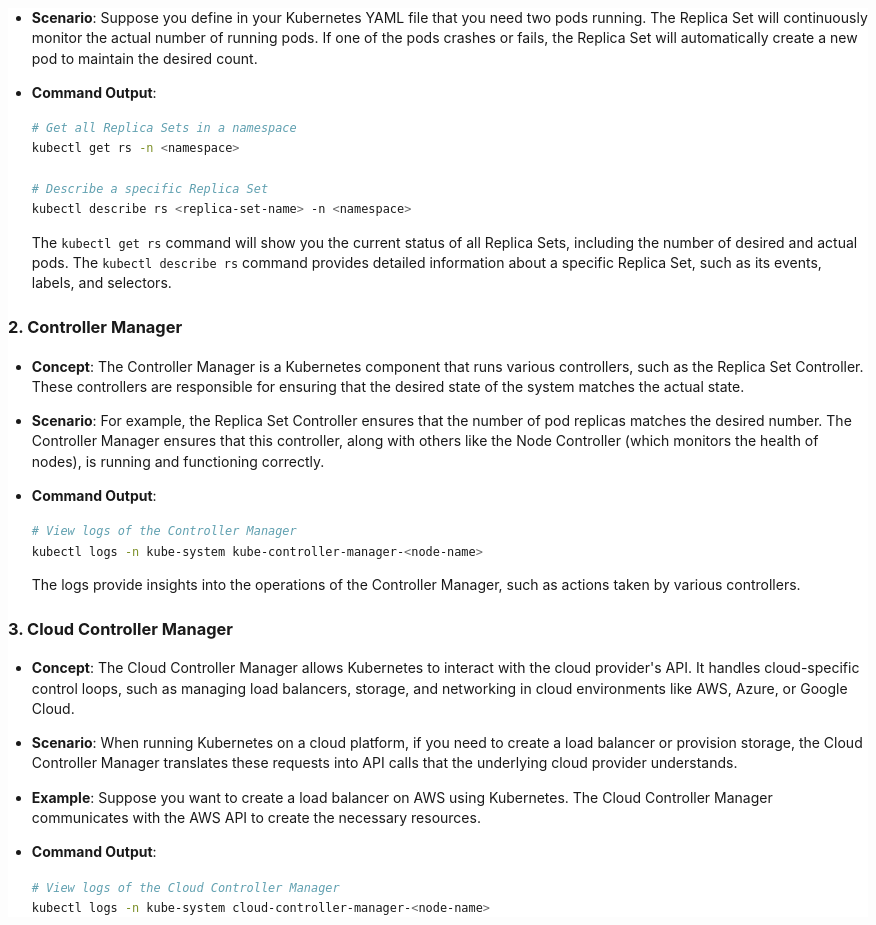    - **Scenario**: Suppose you define in your Kubernetes YAML file that you need two pods running. The Replica Set will continuously monitor the actual number of running pods. If one of the pods crashes or fails, the Replica Set will automatically create a new pod to maintain the desired count.

   - **Command Output**:
     ```bash
     # Get all Replica Sets in a namespace
     kubectl get rs -n <namespace>
     
     # Describe a specific Replica Set
     kubectl describe rs <replica-set-name> -n <namespace>
     ```

     The `kubectl get rs` command will show you the current status of all Replica Sets, including the number of desired and actual pods. The `kubectl describe rs` command provides detailed information about a specific Replica Set, such as its events, labels, and selectors.

### 2. **Controller Manager**

   - **Concept**: The Controller Manager is a Kubernetes component that runs various controllers, such as the Replica Set Controller. These controllers are responsible for ensuring that the desired state of the system matches the actual state.

   - **Scenario**: For example, the Replica Set Controller ensures that the number of pod replicas matches the desired number. The Controller Manager ensures that this controller, along with others like the Node Controller (which monitors the health of nodes), is running and functioning correctly.

   - **Command Output**:
     ```bash
     # View logs of the Controller Manager
     kubectl logs -n kube-system kube-controller-manager-<node-name>
     ```

     The logs provide insights into the operations of the Controller Manager, such as actions taken by various controllers.

### 3. **Cloud Controller Manager**

   - **Concept**: The Cloud Controller Manager allows Kubernetes to interact with the cloud provider's API. It handles cloud-specific control loops, such as managing load balancers, storage, and networking in cloud environments like AWS, Azure, or Google Cloud.

   - **Scenario**: When running Kubernetes on a cloud platform, if you need to create a load balancer or provision storage, the Cloud Controller Manager translates these requests into API calls that the underlying cloud provider understands.

   - **Example**: Suppose you want to create a load balancer on AWS using Kubernetes. The Cloud Controller Manager communicates with the AWS API to create the necessary resources.

   - **Command Output**:
     ```bash
     # View logs of the Cloud Controller Manager
     kubectl logs -n kube-system cloud-controller-manager-<node-name>
     ```
